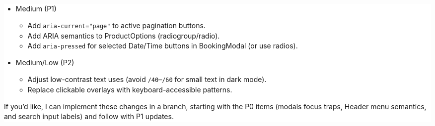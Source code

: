 - Medium (P1)
  - Add `aria-current="page"` to active pagination buttons.
  - Add ARIA semantics to ProductOptions (radiogroup/radio).
  - Add `aria-pressed` for selected Date/Time buttons in BookingModal (or use radios).

- Medium/Low (P2)
  - Adjust low-contrast text uses (avoid `/40`–`/60` for small text in dark mode).
  - Replace clickable overlays with keyboard-accessible patterns.

If you’d like, I can implement these changes in a branch, starting with the P0 items (modals focus traps, Header menu semantics, and search input labels) and follow with P1 updates.
